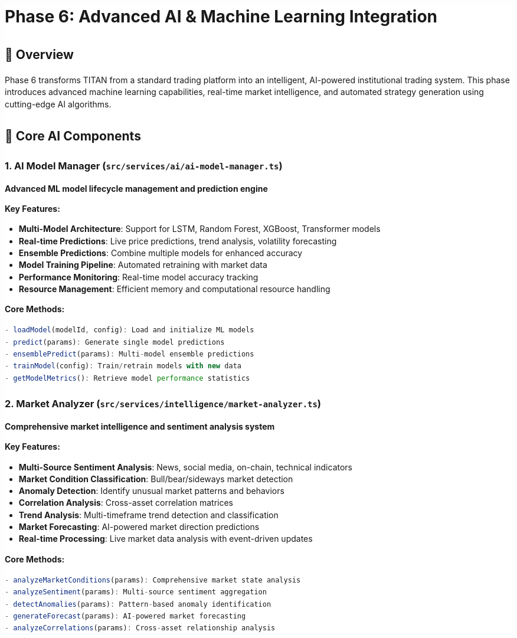 # Phase 6: Advanced AI & Machine Learning Integration

## 🚀 Overview

Phase 6 transforms TITAN from a standard trading platform into an intelligent, AI-powered institutional trading system. This phase introduces advanced machine learning capabilities, real-time market intelligence, and automated strategy generation using cutting-edge AI algorithms.

## 🧠 Core AI Components

### 1. AI Model Manager (`src/services/ai/ai-model-manager.ts`)
**Advanced ML model lifecycle management and prediction engine**

**Key Features:**
- **Multi-Model Architecture**: Support for LSTM, Random Forest, XGBoost, Transformer models
- **Real-time Predictions**: Live price predictions, trend analysis, volatility forecasting
- **Ensemble Predictions**: Combine multiple models for enhanced accuracy
- **Model Training Pipeline**: Automated retraining with market data
- **Performance Monitoring**: Real-time model accuracy tracking
- **Resource Management**: Efficient memory and computational resource handling

**Core Methods:**
```typescript
- loadModel(modelId, config): Load and initialize ML models
- predict(params): Generate single model predictions  
- ensemblePredict(params): Multi-model ensemble predictions
- trainModel(config): Train/retrain models with new data
- getModelMetrics(): Retrieve model performance statistics
```

### 2. Market Analyzer (`src/services/intelligence/market-analyzer.ts`)
**Comprehensive market intelligence and sentiment analysis system**

**Key Features:**
- **Multi-Source Sentiment Analysis**: News, social media, on-chain, technical indicators
- **Market Condition Classification**: Bull/bear/sideways market detection
- **Anomaly Detection**: Identify unusual market patterns and behaviors
- **Correlation Analysis**: Cross-asset correlation matrices
- **Trend Analysis**: Multi-timeframe trend detection and classification
- **Market Forecasting**: AI-powered market direction predictions
- **Real-time Processing**: Live market data analysis with event-driven updates

**Core Methods:**
```typescript
- analyzeMarketConditions(params): Comprehensive market state analysis
- analyzeSentiment(params): Multi-source sentiment aggregation
- detectAnomalies(params): Pattern-based anomaly identification
- generateForecast(params): AI-powered market forecasting
- analyzeCorrelations(params): Cross-asset relationship analysis
```
